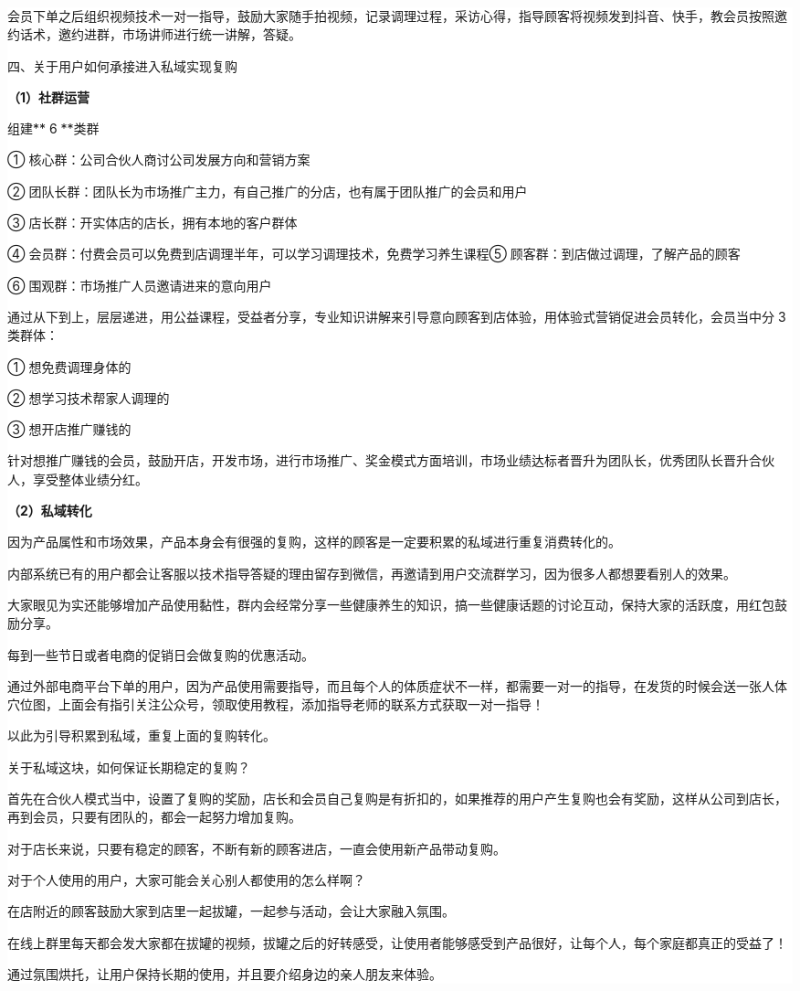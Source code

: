 会员下单之后组织视频技术一对一指导，鼓励大家随手拍视频，记录调理过程，采访心得，指导顾客将视频发到抖音、快手，教会员按照邀约话术，邀约进群，市场讲师进行统一讲解，答疑。

四、关于用户如何承接进入私域实现复购

**（1）社群运营**

组建** 6 **类群

① 核心群：公司合伙人商讨公司发展方向和营销方案

 

 

② 团队长群：团队长为市场推广主力，有自己推广的分店，也有属于团队推广的会员和用户

③ 店长群：开实体店的店长，拥有本地的客户群体

④ 会员群：付费会员可以免费到店调理半年，可以学习调理技术，免费学习养生课程⑤ 顾客群：到店做过调理，了解产品的顾客

⑥ 围观群：市场推广人员邀请进来的意向用户

通过从下到上，层层递进，用公益课程，受益者分享，专业知识讲解来引导意向顾客到店体验，用体验式营销促进会员转化，会员当中分 3 类群体：

① 想免费调理身体的

② 想学习技术帮家人调理的

③ 想开店推广赚钱的

针对想推广赚钱的会员，鼓励开店，开发市场，进行市场推广、奖金模式方面培训，市场业绩达标者晋升为团队长，优秀团队长晋升合伙人，享受整体业绩分红。

**（2）私域转化**

 

 

因为产品属性和市场效果，产品本身会有很强的复购，这样的顾客是一定要积累的私域进行重复消费转化的。

内部系统已有的用户都会让客服以技术指导答疑的理由留存到微信，再邀请到用户交流群学习，因为很多人都想要看别人的效果。

大家眼见为实还能够增加产品使用黏性，群内会经常分享一些健康养生的知识，搞一些健康话题的讨论互动，保持大家的活跃度，用红包鼓励分享。

每到一些节日或者电商的促销日会做复购的优惠活动。

通过外部电商平台下单的用户，因为产品使用需要指导，而且每个人的体质症状不一样，都需要一对一的指导，在发货的时候会送一张人体穴位图，上面会有指引关注公众号，领取使用教程，添加指导老师的联系方式获取一对一指导！

以此为引导积累到私域，重复上面的复购转化。

关于私域这块，如何保证长期稳定的复购？

首先在合伙人模式当中，设置了复购的奖励，店长和会员自己复购是有折扣的，如果推荐的用户产生复购也会有奖励，这样从公司到店长，再到会员，只要有团队的，都会一起努力增加复购。

对于店长来说，只要有稳定的顾客，不断有新的顾客进店，一直会使用新产品带动复购。

 

 

对于个人使用的用户，大家可能会关心别人都使用的怎么样啊？

在店附近的顾客鼓励大家到店里一起拔罐，一起参与活动，会让大家融入氛围。

在线上群里每天都会发大家都在拔罐的视频，拔罐之后的好转感受，让使用者能够感受到产品很好，让每个人，每个家庭都真正的受益了！

通过氛围烘托，让用户保持长期的使用，并且要介绍身边的亲人朋友来体验。

